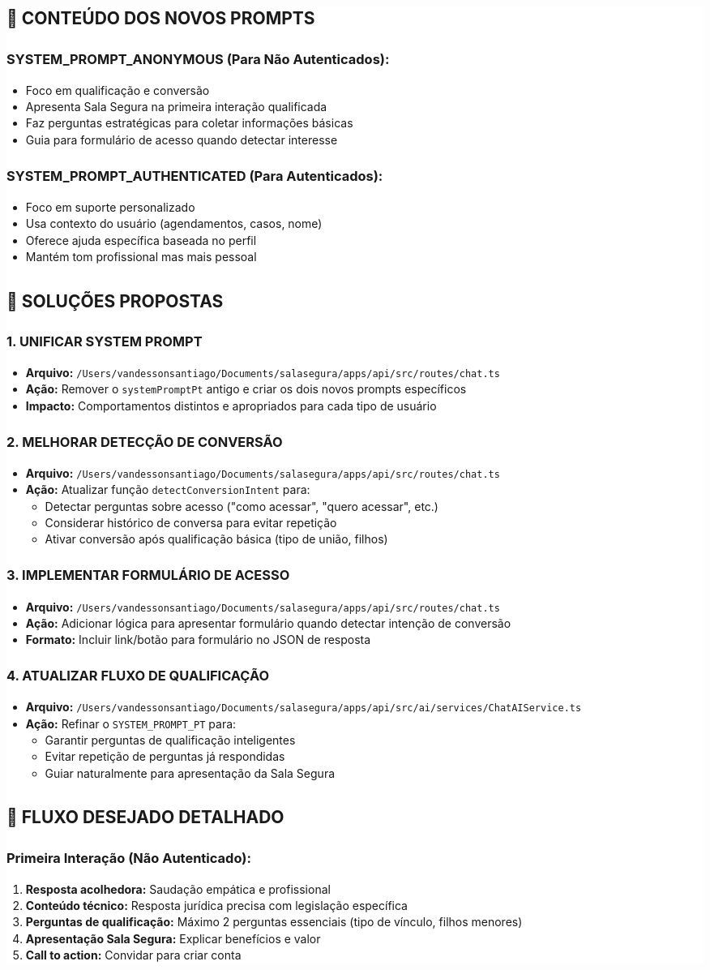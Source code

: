 ## 📝 **CONTEÚDO DOS NOVOS PROMPTS**

### **SYSTEM_PROMPT_ANONYMOUS (Para Não Autenticados):**
- Foco em qualificação e conversão
- Apresenta Sala Segura na primeira interação qualificada
- Faz perguntas estratégicas para coletar informações básicas
- Guia para formulário de acesso quando detectar interesse

### **SYSTEM_PROMPT_AUTHENTICATED (Para Autenticados):**
- Foco em suporte personalizado
- Usa contexto do usuário (agendamentos, casos, nome)
- Oferece ajuda específica baseada no perfil
- Mantém tom profissional mas mais pessoal

## 🔧 **SOLUÇÕES PROPOSTAS**

### **1. UNIFICAR SYSTEM PROMPT**
- **Arquivo:** `/Users/vandessonsantiago/Documents/salasegura/apps/api/src/routes/chat.ts`
- **Ação:** Remover o `systemPromptPt` antigo e criar os dois novos prompts específicos
- **Impacto:** Comportamentos distintos e apropriados para cada tipo de usuário

### **2. MELHORAR DETECÇÃO DE CONVERSÃO**
- **Arquivo:** `/Users/vandessonsantiago/Documents/salasegura/apps/api/src/routes/chat.ts`
- **Ação:** Atualizar função `detectConversionIntent` para:
  - Detectar perguntas sobre acesso ("como acessar", "quero acessar", etc.)
  - Considerar histórico de conversa para evitar repetição
  - Ativar conversão após qualificação básica (tipo de união, filhos)

### **3. IMPLEMENTAR FORMULÁRIO DE ACESSO**
- **Arquivo:** `/Users/vandessonsantiago/Documents/salasegura/apps/api/src/routes/chat.ts`
- **Ação:** Adicionar lógica para apresentar formulário quando detectar intenção de conversão
- **Formato:** Incluir link/botão para formulário no JSON de resposta

### **4. ATUALIZAR FLUXO DE QUALIFICAÇÃO**
- **Arquivo:** `/Users/vandessonsantiago/Documents/salasegura/apps/api/src/ai/services/ChatAIService.ts`
- **Ação:** Refinar o `SYSTEM_PROMPT_PT` para:
  - Garantir perguntas de qualificação inteligentes
  - Evitar repetição de perguntas já respondidas
  - Guiar naturalmente para apresentação da Sala Segura

## 📝 **FLUXO DESEJADO DETALHADO**

### **Primeira Interação (Não Autenticado):**
1. **Resposta acolhedora:** Saudação empática e profissional
2. **Conteúdo técnico:** Resposta jurídica precisa com legislação específica
3. **Perguntas de qualificação:** Máximo 2 perguntas essenciais (tipo de vínculo, filhos menores)
4. **Apresentação Sala Segura:** Explicar benefícios e valor
5. **Call to action:** Convidar para criar conta
